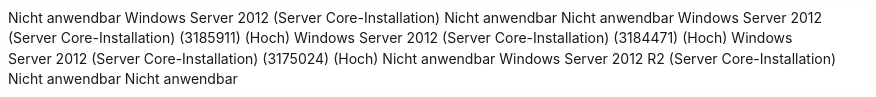 </td>
<td style="border:1px solid black;">
Nicht anwendbar

</td>
</tr>
<tr>
<td style="border:1px solid black;">
Windows Server 2012  
(Server Core-Installation)

</td>
<td style="border:1px solid black;">
Nicht anwendbar

</td>
<td style="border:1px solid black;">
Nicht anwendbar

</td>
<td style="border:1px solid black;">
Windows Server 2012 (Server Core-Installation)  
(3185911)  
(Hoch)

</td>
<td style="border:1px solid black;">
Windows Server 2012 (Server Core-Installation)  
(3184471)  
(Hoch)

</td>
<td style="border:1px solid black;">
Windows Server 2012 (Server Core-Installation)  
(3175024)  
(Hoch)

</td>
<td style="border:1px solid black;">
Nicht anwendbar

</td>
</tr>
<tr>
<td style="border:1px solid black;">
Windows Server 2012 R2  
(Server Core-Installation)

</td>
<td style="border:1px solid black;">
Nicht anwendbar

</td>
<td style="border:1px solid black;">
Nicht anwendbar
